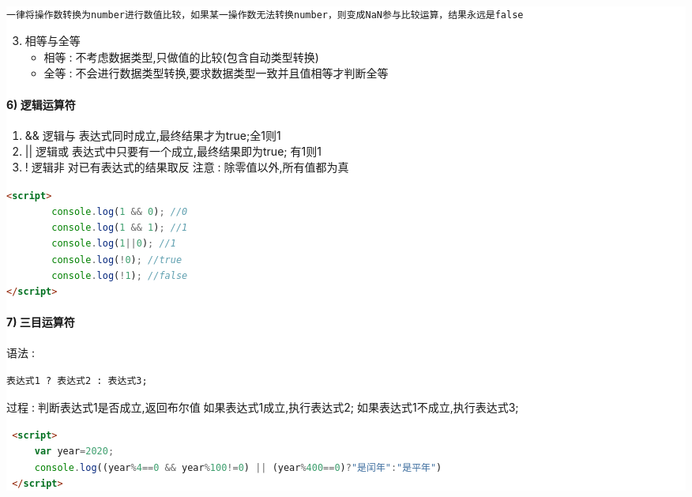 	一律将操作数转换为number进行数值比较，如果某一操作数无法转换number，则变成NaN参与比较运算，结果永远是false
3. 相等与全等
	+ 相等 : 不考虑数据类型,只做值的比较(包含自动类型转换)
	+ 全等 : 不会进行数据类型转换,要求数据类型一致并且值相等才判断全等

#### 6) 逻辑运算符 
1. && 逻辑与
    表达式同时成立,最终结果才为true;全1则1
2. || 逻辑或
    表达式中只要有一个成立,最终结果即为true; 有1则1
3. ! 逻辑非
    对已有表达式的结果取反
    注意 : 除零值以外,所有值都为真
```html
<script>
        console.log(1 && 0); //0
        console.log(1 && 1); //1 
        console.log(1||0); //1
        console.log(!0); //true
    	console.log(!1); //false
</script>
```



#### 7) 三目运算符
语法 :
```text
表达式1 ? 表达式2 : 表达式3;
```
过程 :
	判断表达式1是否成立,返回布尔值
	如果表达式1成立,执行表达式2;
	如果表达式1不成立,执行表达式3;

   ```html
    <script>
        var year=2020;
        console.log((year%4==0 && year%100!=0) || (year%400==0)?"是闰年":"是平年")
    </script>
   ```